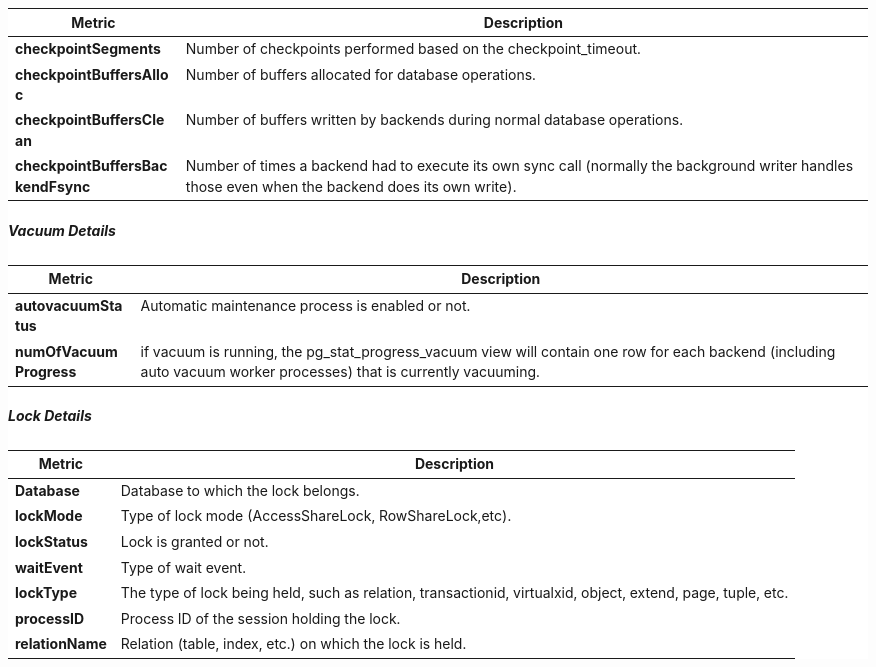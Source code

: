 | **Metric**                        | **Description**                                              |
| --------------------------------- | ------------------------------------------------------------ |
| **checkpointSegments**            | Number of checkpoints performed based on the checkpoint_timeout. |
| **checkpointBuffersAlloc**        | Number of buffers allocated for database operations.         |
| **checkpointBuffersClean**        | Number of buffers written by backends during normal database operations. |
| **checkpointBuffersBackendFsync** | Number of times a backend had to execute its own sync call (normally the background writer handles those even when the backend does its own write). |



#####   Vacuum Details

| **Metric**              | **Description**                                              |
| ----------------------- | ------------------------------------------------------------ |
| **autovacuumStatus**    | Automatic maintenance process is enabled or not.             |
| **numOfVacuumProgress** | if vacuum is running, the pg_stat_progress_vacuum view will contain one row for each backend (including auto vacuum worker processes) that is currently vacuuming. |



#####   Lock Details

| **Metric**| **Description** |
| ------------ | --------------- |
| **Database** | Database to which the lock belongs. |
| **lockMode** | Type of lock mode (AccessShareLock, RowShareLock,etc). |
| **lockStatus** | Lock is granted or not. |
| **waitEvent** | Type of wait event. |
| **lockType** | The type of lock being held, such as relation, transactionid, virtualxid, object, extend, page, tuple, etc. |
| **processID** | Process ID of the session holding the lock. |
| **relationName** | Relation (table, index, etc.) on which the lock is held. |
